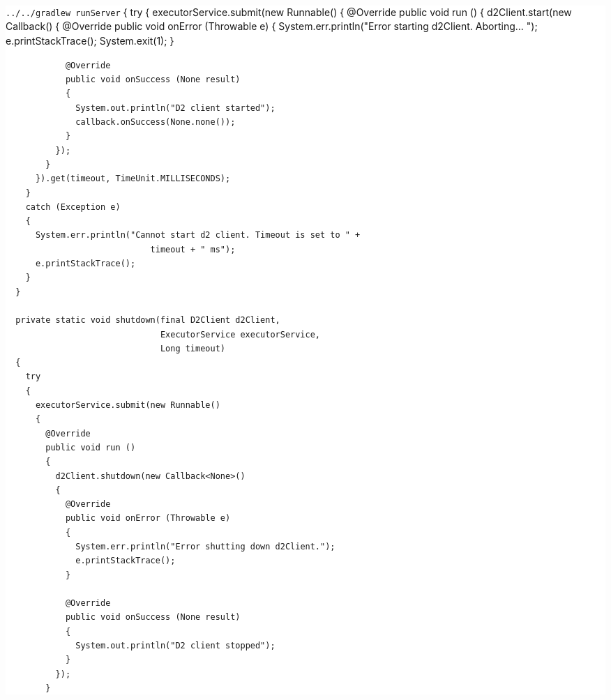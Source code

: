 ```../../gradlew runServer```
      {
        try
        {
          executorService.submit(new Runnable()
          {
            @Override
            public void run ()
            {
              d2Client.start(new Callback<None>()
              {
                @Override
                public void onError (Throwable e)
                {
                  System.err.println("Error starting d2Client. Aborting... ");
                  e.printStackTrace();
                  System.exit(1);
                }
    
                @Override
                public void onSuccess (None result)
                {
                  System.out.println("D2 client started");
                  callback.onSuccess(None.none());
                }
              });
            }
          }).get(timeout, TimeUnit.MILLISECONDS);
        }
        catch (Exception e)
        {
          System.err.println("Cannot start d2 client. Timeout is set to " +
                                 timeout + " ms");
          e.printStackTrace();
        }
      }
    
      private static void shutdown(final D2Client d2Client,
                                   ExecutorService executorService,
                                   Long timeout)
      {
        try
        {
          executorService.submit(new Runnable()
          {
            @Override
            public void run ()
            {
              d2Client.shutdown(new Callback<None>()
              {
                @Override
                public void onError (Throwable e)
                {
                  System.err.println("Error shutting down d2Client.");
                  e.printStackTrace();
                }
    
                @Override
                public void onSuccess (None result)
                {
                  System.out.println("D2 client stopped");
                }
              });
            }
```
